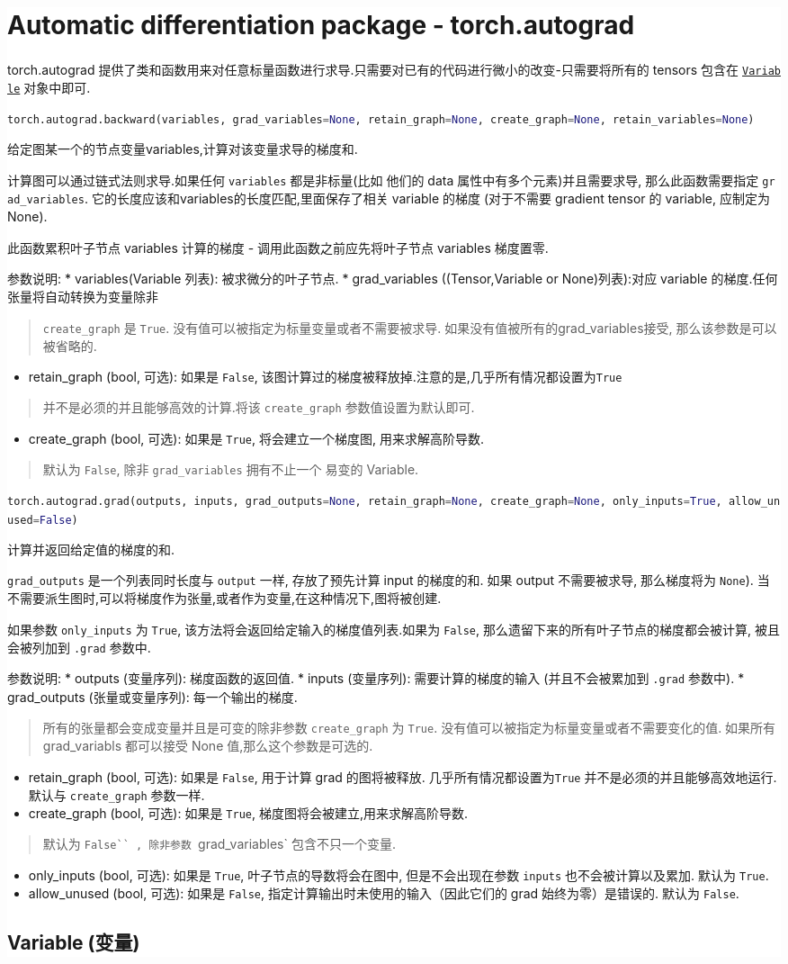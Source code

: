 # Automatic differentiation package - torch.autograd

torch.autograd 提供了类和函数用来对任意标量函数进行求导.只需要对已有的代码进行微小的改变-只需要将所有的 tensors 包含在 [`Variable`](#torch.autograd.Variable "torch.autograd.Variable") 对象中即可.

```py
torch.autograd.backward(variables, grad_variables=None, retain_graph=None, create_graph=None, retain_variables=None)
```

给定图某一个的节点变量variables,计算对该变量求导的梯度和.

计算图可以通过链式法则求导.如果任何 `variables` 都是非标量(比如 他们的 data 属性中有多个元素)并且需要求导, 那么此函数需要指定 `grad_variables`. 它的长度应该和variables的长度匹配,里面保存了相关 variable 的梯度 (对于不需要 gradient tensor 的 variable, 应制定为 None).

此函数累积叶子节点 variables 计算的梯度 - 调用此函数之前应先将叶子节点 variables 梯度置零.

参数说明: * variables(Variable 列表): 被求微分的叶子节点. * grad_variables ((Tensor,Variable or None)列表):对应 variable 的梯度.任何张量将自动转换为变量除非

> `create_graph` 是 `True`. 没有值可以被指定为标量变量或者不需要被求导. 如果没有值被所有的grad_variables接受, 那么该参数是可以被省略的.

*   retain_graph (bool, 可选): 如果是 `False`, 该图计算过的梯度被释放掉.注意的是,几乎所有情况都设置为``True``

> 并不是必须的并且能够高效的计算.将该 `create_graph` 参数值设置为默认即可.

*   create_graph (bool, 可选): 如果是 `True`, 将会建立一个梯度图, 用来求解高阶导数.

> 默认为 `False`, 除非 `grad_variables` 拥有不止一个 易变的 Variable.

```py
torch.autograd.grad(outputs, inputs, grad_outputs=None, retain_graph=None, create_graph=None, only_inputs=True, allow_unused=False)
```

计算并返回给定值的梯度的和.

`grad_outputs` 是一个列表同时长度与 `output` 一样, 存放了预先计算 input 的梯度的和. 如果 output 不需要被求导, 那么梯度将为 `None`). 当不需要派生图时,可以将梯度作为张量,或者作为变量,在这种情况下,图将被创建.

如果参数 `only_inputs` 为 `True`, 该方法将会返回给定输入的梯度值列表.如果为 `False`, 那么遗留下来的所有叶子节点的梯度都会被计算, 被且会被列加到 `.grad` 参数中.

参数说明: * outputs (变量序列): 梯度函数的返回值. * inputs (变量序列): 需要计算的梯度的输入 (并且不会被累加到 `.grad` 参数中). * grad_outputs (张量或变量序列): 每一个输出的梯度.

> 所有的张量都会变成变量并且是可变的除非参数 `create_graph` 为 `True`. 没有值可以被指定为标量变量或者不需要变化的值. 如果所有 grad_variabls 都可以接受 None 值,那么这个参数是可选的.

*   retain_graph (bool, 可选): 如果是 `False`, 用于计算 grad 的图将被释放. 几乎所有情况都设置为``True`` 并不是必须的并且能够高效地运行. 默认与 `create_graph` 参数一样.
*   create_graph (bool, 可选): 如果是 `True`, 梯度图将会被建立,用来求解高阶导数.

> 默认为 `False`` , 除非参数 `grad_variables` 包含不只一个变量.

*   only_inputs (bool, 可选): 如果是 `True`, 叶子节点的导数将会在图中, 但是不会出现在参数 `inputs` 也不会被计算以及累加. 默认为 `True`.
*   allow_unused (bool, 可选): 如果是 `False`, 指定计算输出时未使用的输入（因此它们的 grad 始终为零）是错误的. 默认为 `False`.

## Variable (变量)
